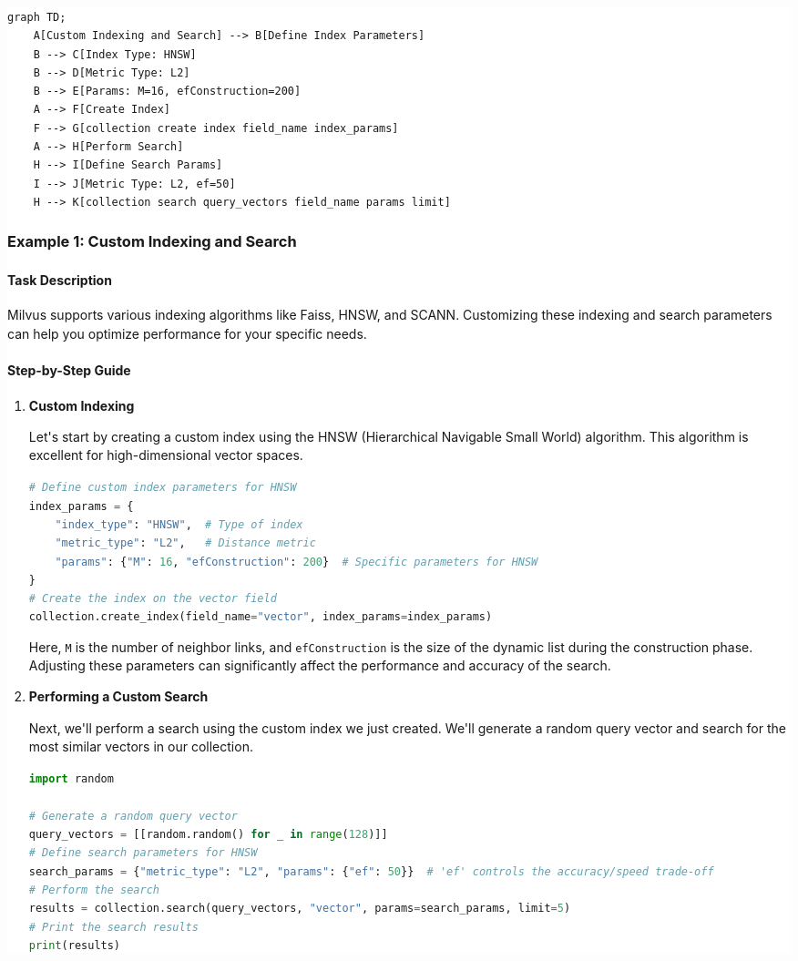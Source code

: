 ```mermaid
graph TD;
    A[Custom Indexing and Search] --> B[Define Index Parameters]
    B --> C[Index Type: HNSW]
    B --> D[Metric Type: L2]
    B --> E[Params: M=16, efConstruction=200]
    A --> F[Create Index]
    F --> G[collection create index field_name index_params]
    A --> H[Perform Search]
    H --> I[Define Search Params]
    I --> J[Metric Type: L2, ef=50]
    H --> K[collection search query_vectors field_name params limit]
```

### Example 1: Custom Indexing and Search

#### Task Description

Milvus supports various indexing algorithms like Faiss, HNSW, and SCANN. Customizing these indexing and search parameters can help you optimize performance for your specific needs.

#### Step-by-Step Guide

1. **Custom Indexing**

   Let's start by creating a custom index using the HNSW (Hierarchical Navigable Small World) algorithm. This algorithm is excellent for high-dimensional vector spaces.

   ```python
   # Define custom index parameters for HNSW
   index_params = {
       "index_type": "HNSW",  # Type of index
       "metric_type": "L2",   # Distance metric
       "params": {"M": 16, "efConstruction": 200}  # Specific parameters for HNSW
   }
   # Create the index on the vector field
   collection.create_index(field_name="vector", index_params=index_params)
   ```

   Here, `M` is the number of neighbor links, and `efConstruction` is the size of the dynamic list during the construction phase. Adjusting these parameters can significantly affect the performance and accuracy of the search.

2. **Performing a Custom Search**

   Next, we'll perform a search using the custom index we just created. We'll generate a random query vector and search for the most similar vectors in our collection.

   ```python
   import random

   # Generate a random query vector
   query_vectors = [[random.random() for _ in range(128)]]
   # Define search parameters for HNSW
   search_params = {"metric_type": "L2", "params": {"ef": 50}}  # 'ef' controls the accuracy/speed trade-off
   # Perform the search
   results = collection.search(query_vectors, "vector", params=search_params, limit=5)
   # Print the search results
   print(results)
   ```
